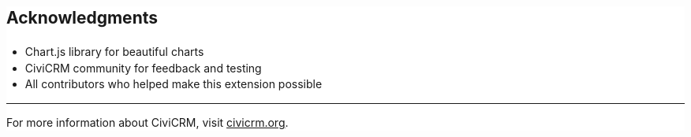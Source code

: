 ## Acknowledgments

- Chart.js library for beautiful charts
- CiviCRM community for feedback and testing
- All contributors who helped make this extension possible

---

For more information about CiviCRM, visit [civicrm.org](https://civicrm.org).
